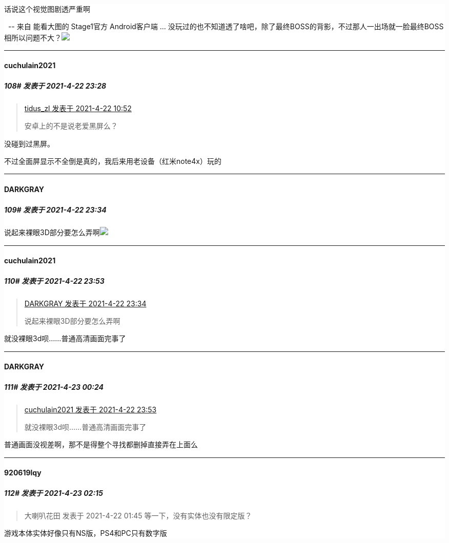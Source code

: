 话说这个视觉图剧透严重啊

  -- 来自 能看大图的 Stage1官方 Android客户端 ...</blockquote>
没玩过的也不知道透了啥吧，除了最终BOSS的背影，不过那人一出场就一脸最终BOSS相所以问题不大？<img src="https://static.saraba1st.com/image/smiley/face2017/067.png" referrerpolicy="no-referrer">

*****

####  cuchulain2021  
##### 108#       发表于 2021-4-22 23:28

<blockquote><a href="httphttps://bbs.saraba1st.com/2b/forum.php?mod=redirect&amp;goto=findpost&amp;pid=51020787&amp;ptid=2000319" target="_blank">tidus_zl 发表于 2021-4-22 10:52</a>

安卓上的不是说老爱黑屏么？</blockquote>
没碰到过黑屏。

不过全面屏显示不全倒是真的，我后来用老设备（红米note4x）玩的

*****

####  DARKGRAY  
##### 109#       发表于 2021-4-22 23:34

说起来裸眼3D部分要怎么弄啊<img src="https://static.saraba1st.com/image/smiley/face2017/006.png" referrerpolicy="no-referrer">

*****

####  cuchulain2021  
##### 110#       发表于 2021-4-22 23:53

<blockquote><a href="httphttps://bbs.saraba1st.com/2b/forum.php?mod=redirect&amp;goto=findpost&amp;pid=51029327&amp;ptid=2000319" target="_blank">DARKGRAY 发表于 2021-4-22 23:34</a>

说起来裸眼3D部分要怎么弄啊</blockquote>
就没裸眼3d呗……普通高清画面完事了

*****

####  DARKGRAY  
##### 111#       发表于 2021-4-23 00:24

<blockquote><a href="httphttps://bbs.saraba1st.com/2b/forum.php?mod=redirect&amp;goto=findpost&amp;pid=51029458&amp;ptid=2000319" target="_blank">cuchulain2021 发表于 2021-4-22 23:53</a>

就没裸眼3d呗……普通高清画面完事了</blockquote>
普通画面没视差啊，那不是得整个寻找都删掉直接弄在上面么

*****

####  920619lqy  
##### 112#       发表于 2021-4-23 02:15

<blockquote>大喇叭花田 发表于 2021-4-22 01:45
等一下，没有实体也没有限定版？</blockquote>
游戏本体实体好像只有NS版，PS4和PC只有数字版
